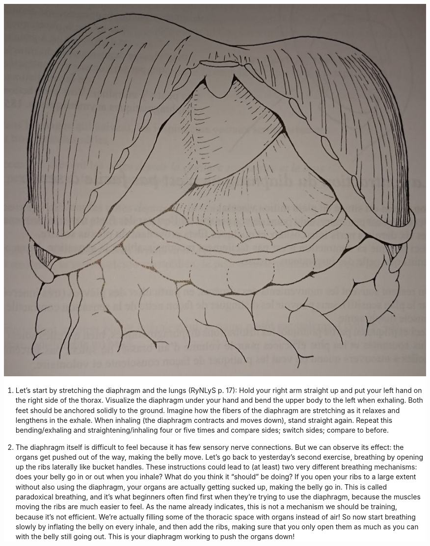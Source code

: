 ![It drapes over the organs like a parachute (picture from AoB)](/images/diaphragm-organs.png)

1. Let’s start by stretching the diaphragm and the lungs (RyNLyS p. 17): Hold your right arm straight up and put your left hand on the right side of the thorax. Visualize the diaphragm under your hand and bend the upper body to the left when exhaling. Both feet should be anchored solidly to the ground. Imagine how the fibers of the diaphragm are stretching as it relaxes and lengthens in the exhale. When inhaling (the diaphragm contracts and moves down), stand straight again. Repeat this bending/exhaling and straightening/inhaling four or five times and compare sides; switch sides; compare to before.

2. The diaphragm itself is difficult to feel because it has few sensory nerve connections. But we can observe its effect: the organs get pushed out of the way, making the belly move. Let’s go back to yesterday’s second exercise, breathing by opening up the ribs laterally like bucket handles. These instructions could lead to (at least) two very different breathing mechanisms: does your belly go in or out when you inhale? What do you think it “should” be doing? If you open your ribs to a large extent without also using the diaphragm, your organs are actually getting sucked up, making the belly go in. This is called paradoxical breathing, and it’s what beginners often find first when they’re trying to use the diaphragm, because the muscles moving the ribs are much easier to feel. As the name already indicates, this is not a mechanism we should be training, because it’s not efficient. We’re actually filling some of the thoracic space with organs instead of air! So now start breathing slowly by inflating the belly on every inhale, and then add the ribs, making sure that you only open them as much as you can with the belly still going out. This is your diaphragm working to push the organs down!
